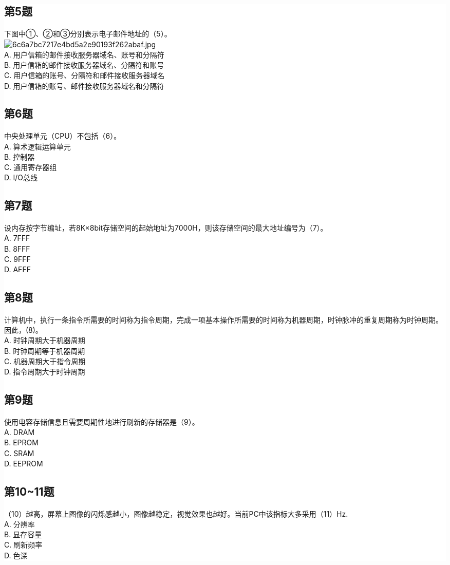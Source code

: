 
## 第5题 ##

下图中①、②和③分别表示电子邮件地址的（5）。  
![6c6a7bc7217e4bd5a2e90193f262abaf.jpg][]  
A. 用户信箱的邮件接收服务器域名、账号和分隔符  
B. 用户信箱的邮件接收服务器域名、分隔符和账号  
C. 用户信箱的账号、分隔符和邮件接收服务器域名  
D. 用户信箱的账号、邮件接收服务器域名和分隔符  


## 第6题 ##

中央处理单元（CPU）不包括（6）。  
A. 算术逻辑运算单元  
B. 控制器  
C. 通用寄存器组  
D. I/O总线  


## 第7题 ##

设内存按字节编址，若8K×8bit存储空间的起始地址为7000H，则该存储空间的最大地址编号为（7）。  
A. 7FFF  
B. 8FFF  
C. 9FFF  
D. AFFF  


## 第8题 ##

计算机中，执行一条指令所需要的时间称为指令周期，完成一项基本操作所需要的时间称为机器周期，时钟脉冲的重复周期称为时钟周期。因此，(8)。  
A. 时钟周期大于机器周期  
B. 时钟周期等于机器周期  
C. 机器周期大于指令周期  
D. 指令周期大于时钟周期  


## 第9题 ##

使用电容存储信息且需要周期性地进行刷新的存储器是（9）。  
A. DRAM  
B. EPROM  
C. SRAM  
D. EEPROM  


## 第10~11题 ##

（10）越高，屏幕上图像的闪烁感越小，图像越稳定，视觉效果也越好。当前PC中该指标大多采用（11）Hz.  
A. 分辨率  
B. 显存容量  
C. 刷新频率  
D. 色深  
  

[1de4b86e71aa435fae1efeefdff53ff1.jpg]: https://www.xkxxkx.cn/file/exam/software/程序员/综合知识/第3题/1de4b86e71aa435fae1efeefdff53ff1.jpg
[6c6a7bc7217e4bd5a2e90193f262abaf.jpg]: https://www.xkxxkx.cn/file/exam/software/程序员/综合知识/第5题/6c6a7bc7217e4bd5a2e90193f262abaf.jpg
[7b563dba4b7345c2b2ba304d0255e65a.jpg]: https://www.xkxxkx.cn/file/exam/software/程序员/综合知识/第22题/7b563dba4b7345c2b2ba304d0255e65a.jpg
[e203ed593f7c42b2b2e1507d537fd002.jpg]: https://www.xkxxkx.cn/file/exam/software/程序员/综合知识/第22题/e203ed593f7c42b2b2e1507d537fd002.jpg
[46f3f0e4a952481d8acd9d91e5fef155.jpg]: https://www.xkxxkx.cn/file/exam/software/程序员/综合知识/第26题/46f3f0e4a952481d8acd9d91e5fef155.jpg
[fc12eed8eb8f4778b2c81380bce1e812.jpg]: https://www.xkxxkx.cn/file/exam/software/程序员/综合知识/第34题/fc12eed8eb8f4778b2c81380bce1e812.jpg
[dce85e162cff46b8844f44df918b4172.jpg]: https://www.xkxxkx.cn/file/exam/software/程序员/综合知识/第37题/dce85e162cff46b8844f44df918b4172.jpg
[5b975615e5f6453a931a4d49c1bfa2db.jpg]: https://www.xkxxkx.cn/file/exam/software/程序员/综合知识/第42题/5b975615e5f6453a931a4d49c1bfa2db.jpg
[7e876a03a8404559b5d8548ff269906f.jpg]: https://www.xkxxkx.cn/file/exam/software/程序员/综合知识/第42题/7e876a03a8404559b5d8548ff269906f.jpg
[7da486d6debd4c34b7931c4396a06773.jpg]: https://www.xkxxkx.cn/file/exam/software/程序员/综合知识/第42题/7da486d6debd4c34b7931c4396a06773.jpg
[2182b166dff54f6c8f5b8004dd420db8.jpg]: https://www.xkxxkx.cn/file/exam/software/程序员/综合知识/第42题/2182b166dff54f6c8f5b8004dd420db8.jpg
[185679b621054057a50a3d8c498e717e.jpg]: https://www.xkxxkx.cn/file/exam/software/程序员/综合知识/第42题/185679b621054057a50a3d8c498e717e.jpg
[02a2848cdb564429b615bfd0b20232ea.jpg]: https://www.xkxxkx.cn/file/exam/software/程序员/综合知识/第58题/02a2848cdb564429b615bfd0b20232ea.jpg
[333dde41fac847a2b9c53966b8371f59.jpg]: https://www.xkxxkx.cn/file/exam/software/程序员/综合知识/第60题/333dde41fac847a2b9c53966b8371f59.jpg
[fa7f44d312304cd6b82405978547ae38.jpg]: https://www.xkxxkx.cn/file/exam/software/程序员/综合知识/第61题/fa7f44d312304cd6b82405978547ae38.jpg
[37546688f07c4c9980a462c18934c124.jpg]: https://www.xkxxkx.cn/file/exam/software/程序员/综合知识/第1题/37546688f07c4c9980a462c18934c124.jpg
[shlinxin_mail.ceiaec.org]: mailto:shlinxin@mail.ceiaec.org
[7b563dba4b7345c2b2ba304d0255e65a.jpg]: https://www.xkxxkx.cn/file/exam/software/程序员/综合知识/第22题/7b563dba4b7345c2b2ba304d0255e65a.jpg
[fb67af6c9b2d4f0f903acc848b05a06f.jpg]: https://www.xkxxkx.cn/file/exam/software/程序员/综合知识/第22题/fb67af6c9b2d4f0f903acc848b05a06f.jpg
[cf3ce379cb924a8cb1f895b5c9ac5051.jpg]: https://www.xkxxkx.cn/file/exam/software/程序员/综合知识/第36题/cf3ce379cb924a8cb1f895b5c9ac5051.jpg
[8a3a3f37fe2c4aefa0aa105581564ef9.jpg]: https://www.xkxxkx.cn/file/exam/software/程序员/综合知识/第39题/8a3a3f37fe2c4aefa0aa105581564ef9.jpg
[bcf52a818e194b6ba5f018921b06f8c9.jpg]: https://www.xkxxkx.cn/file/exam/software/程序员/综合知识/第40题/bcf52a818e194b6ba5f018921b06f8c9.jpg
[2182b166dff54f6c8f5b8004dd420db8.jpg]: https://www.xkxxkx.cn/file/exam/software/程序员/综合知识/第42题/2182b166dff54f6c8f5b8004dd420db8.jpg
[53a8b70fbba94bf1b3b4939c8ad7cb78.jpg]: https://www.xkxxkx.cn/file/exam/software/程序员/综合知识/第42题/53a8b70fbba94bf1b3b4939c8ad7cb78.jpg
[31fca16a38fb4b878b922e2a33dd65f7.jpg]: https://www.xkxxkx.cn/file/exam/software/程序员/综合知识/第60题/31fca16a38fb4b878b922e2a33dd65f7.jpg
[6795cd9015ca40eabc32f8e85b3b606b.jpg]: https://www.xkxxkx.cn/file/exam/software/程序员/综合知识/第61题/6795cd9015ca40eabc32f8e85b3b606b.jpg